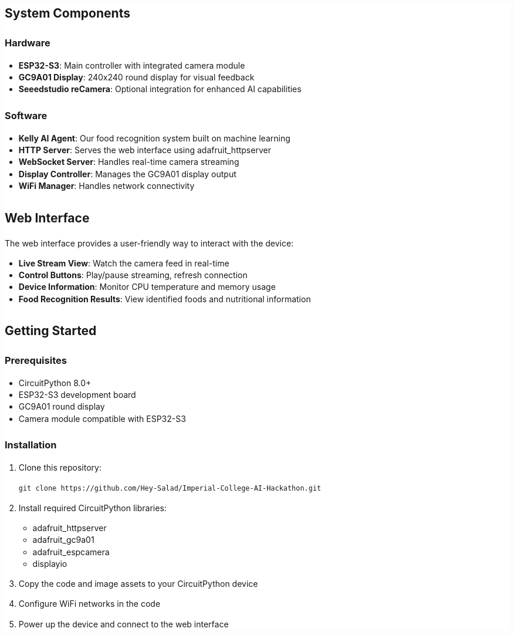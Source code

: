 ## System Components

### Hardware

- **ESP32-S3**: Main controller with integrated camera module
- **GC9A01 Display**: 240x240 round display for visual feedback
- **Seeedstudio reCamera**: Optional integration for enhanced AI capabilities

### Software

- **Kelly AI Agent**: Our food recognition system built on machine learning
- **HTTP Server**: Serves the web interface using adafruit_httpserver
- **WebSocket Server**: Handles real-time camera streaming
- **Display Controller**: Manages the GC9A01 display output
- **WiFi Manager**: Handles network connectivity

## Web Interface

The web interface provides a user-friendly way to interact with the device:

- **Live Stream View**: Watch the camera feed in real-time
- **Control Buttons**: Play/pause streaming, refresh connection
- **Device Information**: Monitor CPU temperature and memory usage
- **Food Recognition Results**: View identified foods and nutritional information

## Getting Started

### Prerequisites

- CircuitPython 8.0+
- ESP32-S3 development board
- GC9A01 round display
- Camera module compatible with ESP32-S3

### Installation

1. Clone this repository:
   ```
   git clone https://github.com/Hey-Salad/Imperial-College-AI-Hackathon.git
   ```

2. Install required CircuitPython libraries:
   - adafruit_httpserver
   - adafruit_gc9a01
   - adafruit_espcamera
   - displayio

3. Copy the code and image assets to your CircuitPython device

4. Configure WiFi networks in the code

5. Power up the device and connect to the web interface
